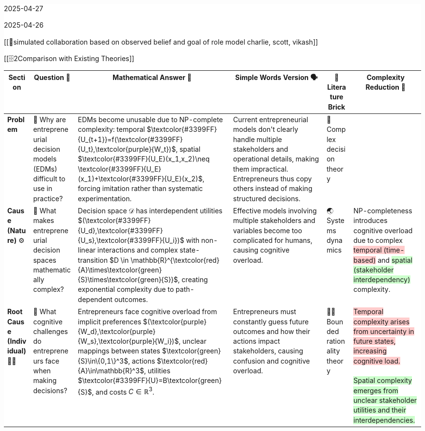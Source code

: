 2025-04-27



2025-04-26

[[🌙simulated collaboration based on observed belief and goal of role model charlie, scott, vikash]]

[[🗄️2Comparison with Existing Theories]]

| Section                           | Question 🔐                                                                         | Mathematical Answer 🔑                                                                                                                                                                                                                                                                                                                                                                                                   | Simple Words Version 🗣️                                                                                                                                                                           | 🧱 Literature Brick                                | Complexity Reduction 🌟                                                                                                                                                                                                                                                                  |
| --------------------------------- | ----------------------------------------------------------------------------------- | ------------------------------------------------------------------------------------------------------------------------------------------------------------------------------------------------------------------------------------------------------------------------------------------------------------------------------------------------------------------------------------------------------------------------ | -------------------------------------------------------------------------------------------------------------------------------------------------------------------------------------------------- | -------------------------------------------------- | ---------------------------------------------------------------------------------------------------------------------------------------------------------------------------------------------------------------------------------------------------------------------------------------- |
| **Problem**                       | 🔐 Why are entrepreneurial decision models (EDMs) difficult to use in practice?     | EDMs become unusable due to NP-complete complexity: temporal $\textcolor{#3399FF}{U_{t+1}}=f(\textcolor{#3399FF}{U_t},\textcolor{purple}{W_t})$, spatial $\textcolor{#3399FF}{U_E}(x_1,x_2)\neq \textcolor{#3399FF}{U_E}(x_1)+\textcolor{#3399FF}{U_E}(x_2)$, forcing imitation rather than systematic experimentation.                                                                                                  | Current entrepreneurial models don't clearly handle multiple stakeholders and operational details, making them impractical. Entrepreneurs thus copy others instead of making structured decisions. | 🧭 Complex decision theory                         |                                                                                                                                                                                                                                                                                          |
| **Cause (Nature)** ⚙️             | 🔐 What makes entrepreneurial decision spaces mathematically complex?               | Decision space $\mathcal{D}$ has interdependent utilities $(\textcolor{#3399FF}{U_d},\textcolor{#3399FF}{U_s},\textcolor{#3399FF}{U_i})$ with non-linear interactions and complex state-transition $D \in \mathbb{R}^{\textcolor{red}{A}\times\textcolor{green}{S}\times\textcolor{green}{S}}$, creating exponential complexity due to path-dependent outcomes.                                                          | Effective models involving multiple stakeholders and variables become too complicated for humans, causing cognitive overload.                                                                      | 🌏 Systems dynamics                                | NP-completeness introduces cognitive overload due to complex <span style="background-color:#FFCCCC;">temporal (time-based)</span> and <span style="background-color:#CCFFCC;">spatial (stakeholder interdependency)</span> complexity.                                                   |
| **Root Cause (Individual)** 🧍‍♀️ | 🔐 What cognitive challenges do entrepreneurs face when making decisions?           | Entrepreneurs face cognitive overload from implicit preferences $(\textcolor{purple}{W_d},\textcolor{purple}{W_s},\textcolor{purple}{W_i})$, unclear mappings between states $\textcolor{green}{S}\in\{0,1\}^3$, actions $\textcolor{red}{A}\in\mathbb{R}^3$, utilities $\textcolor{#3399FF}{U}=B\textcolor{green}{S}$, and costs $C\in\mathbb{R}^3$.                                                                    | Entrepreneurs must constantly guess future outcomes and how their actions impact stakeholders, causing confusion and cognitive overload.                                                           | 🧍‍♀️ Bounded rationality theory                   | <span style="background-color:#FFCCCC;">Temporal complexity arises from uncertainty in future states, increasing cognitive load.</span><br><br><span style="background-color:#CCFFCC;">Spatial complexity emerges from unclear stakeholder utilities and their interdependencies.</span> |